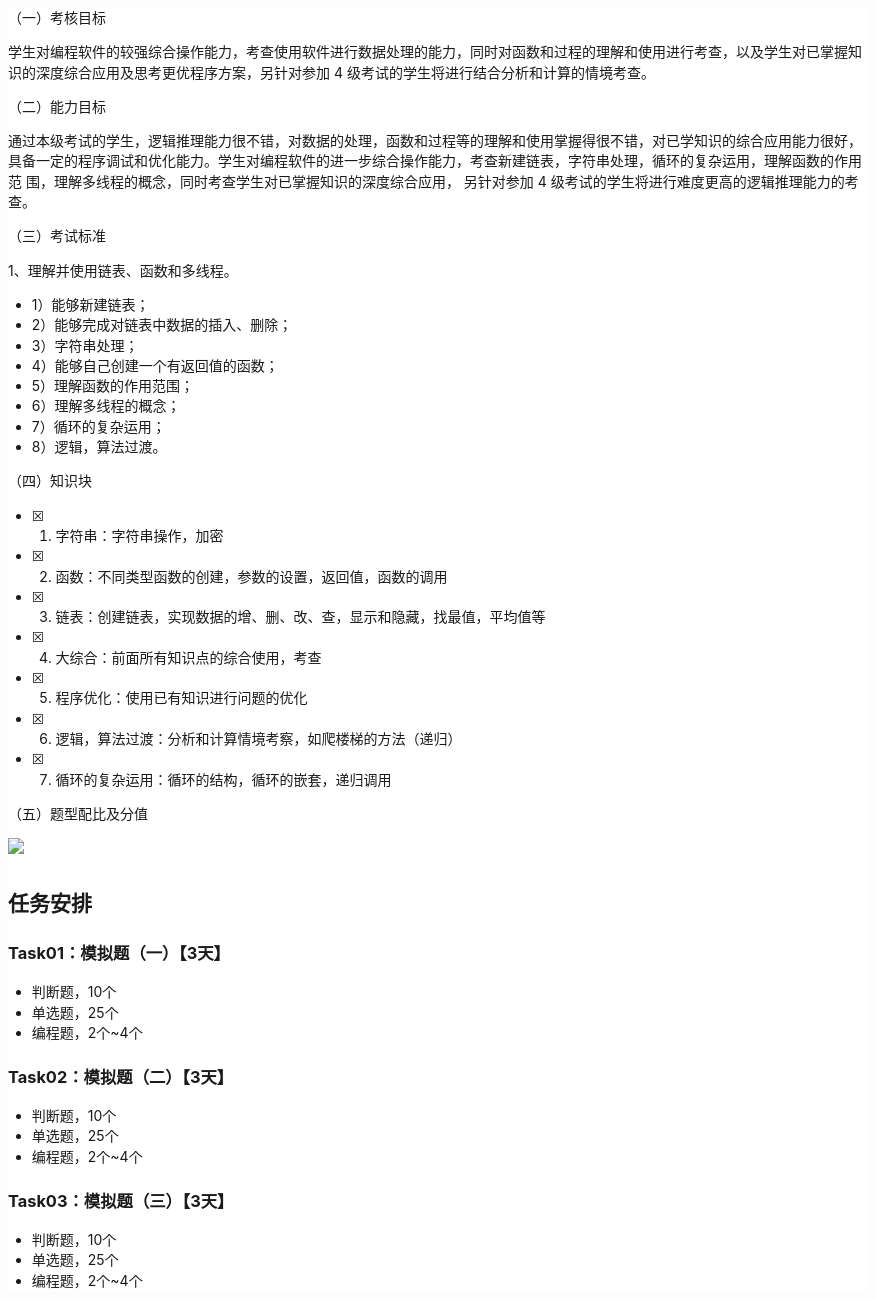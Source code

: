 （一）考核目标

学生对编程软件的较强综合操作能力，考查使用软件进行数据处理的能力，同时对函数和过程的理解和使用进行考查，以及学生对已掌握知识的深度综合应用及思考更优程序方案，另针对参加 4 级考试的学生将进行结合分析和计算的情境考查。

（二）能力目标

通过本级考试的学生，逻辑推理能力很不错，对数据的处理，函数和过程等的理解和使用掌握得很不错，对已学知识的综合应用能力很好，具备一定的程序调试和优化能力。学生对编程软件的进一步综合操作能力，考查新建链表，字符串处理，循环的复杂运用，理解函数的作用范 围，理解多线程的概念，同时考查学生对已掌握知识的深度综合应用， 另针对参加 4 级考试的学生将进行难度更高的逻辑推理能力的考查。

（三）考试标准

1、理解并使用链表、函数和多线程。
- 1）能够新建链表；
- 2）能够完成对链表中数据的插入、删除； 
- 3）字符串处理； 
- 4）能够自己创建一个有返回值的函数；
- 5）理解函数的作用范围； 
- 6）理解多线程的概念； 
- 7）循环的复杂运用； 
- 8）逻辑，算法过渡。


（四）知识块

- [x] 1. 字符串：字符串操作，加密
- [x] 2. 函数：不同类型函数的创建，参数的设置，返回值，函数的调用
- [x] 3. 链表：创建链表，实现数据的增、删、改、查，显示和隐藏，找最值，平均值等
- [x] 4. 大综合：前面所有知识点的综合使用，考查
- [x] 5. 程序优化：使用已有知识进行问题的优化
- [x] 6. 逻辑，算法过渡：分析和计算情境考察，如爬楼梯的方法（递归）
- [x] 7. 循环的复杂运用：循环的结构，循环的嵌套，递归调用



（五）题型配比及分值

![](https://img-blog.csdnimg.cn/d2bfb6128d6544819d354bd703d26f14.png)




## 任务安排


### Task01：模拟题（一）【3天】
- 判断题，10个
- 单选题，25个
- 编程题，2个~4个

### Task02：模拟题（二）【3天】
- 判断题，10个
- 单选题，25个
- 编程题，2个~4个


### Task03：模拟题（三）【3天】
- 判断题，10个
- 单选题，25个
- 编程题，2个~4个
